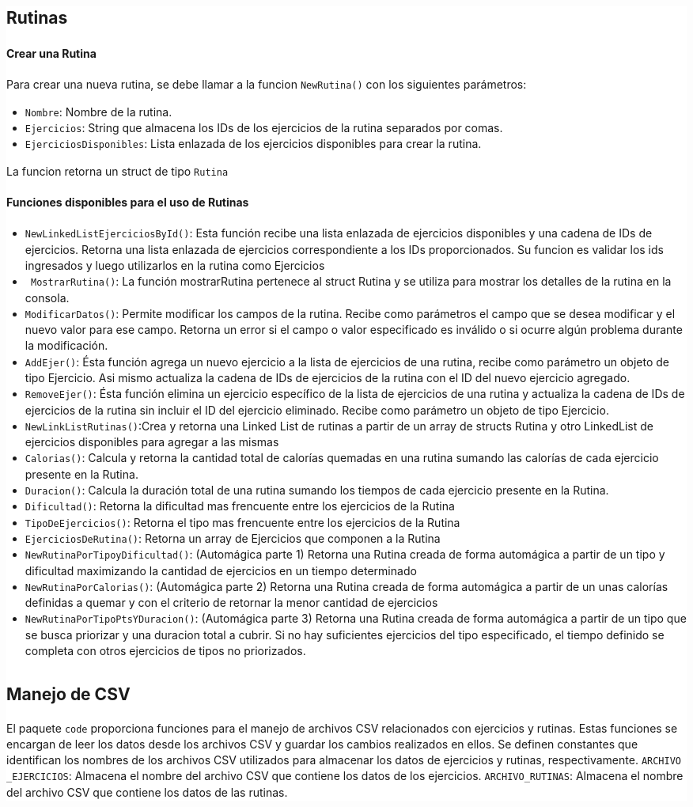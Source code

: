 ## Rutinas
####  Crear una Rutina

Para crear una nueva rutina, se debe llamar a la funcion `NewRutina()` con los siguientes parámetros:

- `Nombre`: Nombre de la rutina.
- `Ejercicios`: String que almacena los IDs de los ejercicios de la rutina separados por comas.
- `EjerciciosDisponibles`: Lista enlazada de los ejercicios disponibles para crear la rutina.

La funcion retorna un struct de tipo `Rutina`

#### Funciones disponibles para el uso de Rutinas
- `NewLinkedListEjerciciosById()`: Esta función recibe una lista enlazada de ejercicios disponibles y una cadena de IDs de ejercicios. Retorna una lista enlazada de ejercicios correspondiente a los IDs proporcionados. Su funcion es validar los ids ingresados y luego utilizarlos en la rutina como Ejercicios
- ` MostrarRutina()`: La función mostrarRutina pertenece al struct Rutina y se utiliza para mostrar los detalles de la rutina en la consola.
- `ModificarDatos()`: Permite modificar los campos de la rutina. Recibe como parámetros el campo que se desea modificar y el nuevo valor para ese campo. Retorna un error si el campo o valor especificado es inválido o si ocurre algún problema durante la modificación.
- `AddEjer()`: Ésta función agrega un nuevo ejercicio a la lista de ejercicios de una rutina, recibe como parámetro un objeto de tipo Ejercicio. Asi mismo actualiza la cadena de IDs de ejercicios de la rutina con el ID del nuevo ejercicio agregado. 
- `RemoveEjer()`: Ésta función elimina un ejercicio específico de la lista de ejercicios de una rutina y actualiza la cadena de IDs de ejercicios de la rutina sin incluir el ID del ejercicio eliminado. Recibe como parámetro un objeto de tipo Ejercicio.
- `NewLinkListRutinas()`:Crea y retorna una Linked List de rutinas a partir de un array de structs Rutina  y otro LinkedList de ejercicios disponibles para agregar a las mismas
- `Calorias()`: Calcula y retorna la cantidad total de calorías quemadas en una rutina sumando las calorías de cada ejercicio presente en la Rutina.
- `Duracion()`: Calcula la duración total de una rutina sumando los tiempos de cada ejercicio presente en la Rutina. 
- `Dificultad()`: Retorna la dificultad mas frencuente entre los ejercicios de la Rutina
- `TipoDeEjercicios()`: Retorna el tipo mas frencuente entre los ejercicios de la Rutina
- `EjerciciosDeRutina()`: Retorna un array de Ejercicios que componen a la Rutina
- `NewRutinaPorTipoyDificultad()`: (Automágica parte 1) Retorna una Rutina creada de forma automágica  a partir de un tipo y dificultad maximizando la cantidad de ejercicios en un tiempo determinado 
- `NewRutinaPorCalorias()`: (Automágica parte 2) Retorna una Rutina creada de forma automágica  a partir de un unas calorías definidas a quemar y con el criterio de retornar la menor cantidad de ejercicios
- `NewRutinaPorTipoPtsYDuracion()`: (Automágica parte 3) Retorna una Rutina creada de forma automágica  a partir de un tipo que se busca priorizar y una duracion total a cubrir. Si no hay suficientes ejercicios del tipo especificado, el tiempo definido se completa con otros ejercicios de tipos no priorizados.

## Manejo de CSV
El paquete `code` proporciona funciones para el manejo de archivos CSV relacionados con ejercicios y rutinas. Estas funciones se encargan de leer los datos desde los archivos CSV y guardar los cambios realizados en ellos.
Se definen constantes que identifican los nombres de los archivos CSV utilizados para almacenar los datos de ejercicios y rutinas, respectivamente.
`ARCHIVO_EJERCICIOS`: Almacena el nombre del archivo CSV que contiene los datos de los ejercicios.
`ARCHIVO_RUTINAS`: Almacena el nombre del archivo CSV que contiene los datos de las rutinas.
